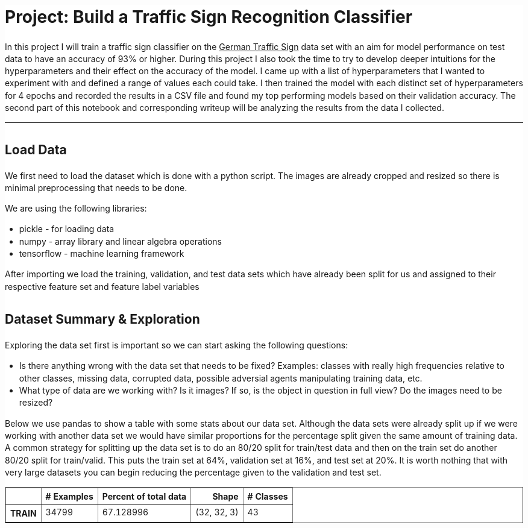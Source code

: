 
# Project: Build a Traffic Sign Recognition Classifier


In this project I will train a traffic sign classifier on the [German Traffic Sign](http://benchmark.ini.rub.de/?section=gtsrb&subsection=dataset) data set with an aim for model performance on test data to have an accuracy of 93% or higher. During this project I also took the time to try to develop deeper intuitions for the hyperparameters and their effect on the accuracy of the model. I came up with a list of hyperparameters that I wanted to experiment with and defined a range of values each could take. I then trained the model with each distinct set of hyperparameters for 4 epochs and recorded the results in a CSV file and found my top performing models based on their validation accuracy. The second part of this notebook and corresponding writeup will be analyzing the results from the data I collected.

---
## Load Data  

We first need to load the dataset which is done with a python script. The images are already cropped and resized so there is minimal preprocessing that needs to be done.

We are using the following libraries:
* pickle - for loading data  
* numpy - array library and linear algebra operations  
* tensorflow - machine learning framework  

After importing we load the training, validation, and test data sets which have already been split for us and assigned to their respective feature set and feature label variables

## Dataset Summary & Exploration

Exploring the data set first is important so we can start asking the following questions:  
* Is there anything wrong with the data set that needs to be fixed? Examples: classes with really high frequencies relative to other classes, missing data, corrupted data, possible adversial agents manipulating training data, etc.
* What type of data are we working with? Is it images? If so, is the object in question in full view? Do the images need to be resized? 

Below we use pandas to show a table with some stats about our data set. Although the data sets were already split up if we were working with another data set we would have similar proportions for the percentage split given the same amount of training data. A common strategy for splitting up the data set is to do an 80/20 split for train/test data and then on the train set do another 80/20 split for train/valid. This puts the train set at 64%, validation set at 16%, and test set at 20%. It is worth nothing that with very large datasets you can begin reducing the percentage given to the validation and test set. 


<div>
<table border="1" class="dataframe">
  <thead>
    <tr style="text-align: right;">
      <th></th>
      <th># Examples</th>
      <th>Percent of total data</th>
      <th>Shape</th>
      <th># Classes</th>
    </tr>
  </thead>
  <tbody>
    <tr>
      <th>TRAIN</th>
      <td>34799</td>
      <td>67.128996</td>
      <td>(32, 32, 3)</td>
      <td>43</td>
    </tr>